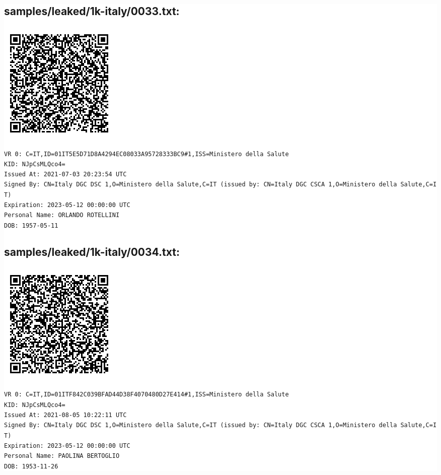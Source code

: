 ## samples/leaked/1k-italy/0033.txt:

![Certificate samples/leaked/1k-italy/0033.txt](samples/leaked/1k-italy/0033.png)

```plain
VR 0: C=IT,ID=01IT5E5D71D8A4294EC08033A95728333BC9#1,ISS=Ministero della Salute
KID: NJpCsMLQco4=
Issued At: 2021-07-03 20:23:54 UTC
Signed By: CN=Italy DGC DSC 1,O=Ministero della Salute,C=IT (issued by: CN=Italy DGC CSCA 1,O=Ministero della Salute,C=IT)
Expiration: 2023-05-12 00:00:00 UTC
Personal Name: ORLANDO ROTELLINI
DOB: 1957-05-11
```

## samples/leaked/1k-italy/0034.txt:

![Certificate samples/leaked/1k-italy/0034.txt](samples/leaked/1k-italy/0034.png)

```plain
VR 0: C=IT,ID=01ITF842C039BFAD44D38F4070480D27E414#1,ISS=Ministero della Salute
KID: NJpCsMLQco4=
Issued At: 2021-08-05 10:22:11 UTC
Signed By: CN=Italy DGC DSC 1,O=Ministero della Salute,C=IT (issued by: CN=Italy DGC CSCA 1,O=Ministero della Salute,C=IT)
Expiration: 2023-05-12 00:00:00 UTC
Personal Name: PAOLINA BERTOGLIO
DOB: 1953-11-26
```
